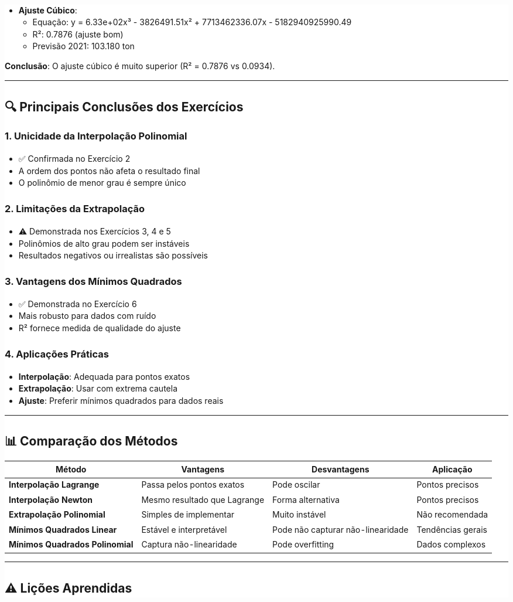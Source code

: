 - **Ajuste Cúbico**:
  - Equação: y = 6.33e+02x³ - 3826491.51x² + 7713462336.07x - 5182940925990.49
  - R²: 0.7876 (ajuste bom)
  - Previsão 2021: 103.180 ton

**Conclusão**: O ajuste cúbico é muito superior (R² = 0.7876 vs 0.0934).

---

## 🔍 Principais Conclusões dos Exercícios

### 1. Unicidade da Interpolação Polinomial
- ✅ Confirmada no Exercício 2
- A ordem dos pontos não afeta o resultado final
- O polinômio de menor grau é sempre único

### 2. Limitações da Extrapolação
- ⚠️ Demonstrada nos Exercícios 3, 4 e 5
- Polinômios de alto grau podem ser instáveis
- Resultados negativos ou irrealistas são possíveis

### 3. Vantagens dos Mínimos Quadrados
- ✅ Demonstrada no Exercício 6
- Mais robusto para dados com ruído
- R² fornece medida de qualidade do ajuste

### 4. Aplicações Práticas
- **Interpolação**: Adequada para pontos exatos
- **Extrapolação**: Usar com extrema cautela
- **Ajuste**: Preferir mínimos quadrados para dados reais

---

## 📊 Comparação dos Métodos

| Método | Vantagens | Desvantagens | Aplicação |
|--------|-----------|--------------|-----------|
| **Interpolação Lagrange** | Passa pelos pontos exatos | Pode oscilar | Pontos precisos |
| **Interpolação Newton** | Mesmo resultado que Lagrange | Forma alternativa | Pontos precisos |
| **Extrapolação Polinomial** | Simples de implementar | Muito instável | Não recomendada |
| **Mínimos Quadrados Linear** | Estável e interpretável | Pode não capturar não-linearidade | Tendências gerais |
| **Mínimos Quadrados Polinomial** | Captura não-linearidade | Pode overfitting | Dados complexos |

---

## ⚠️ Lições Aprendidas
